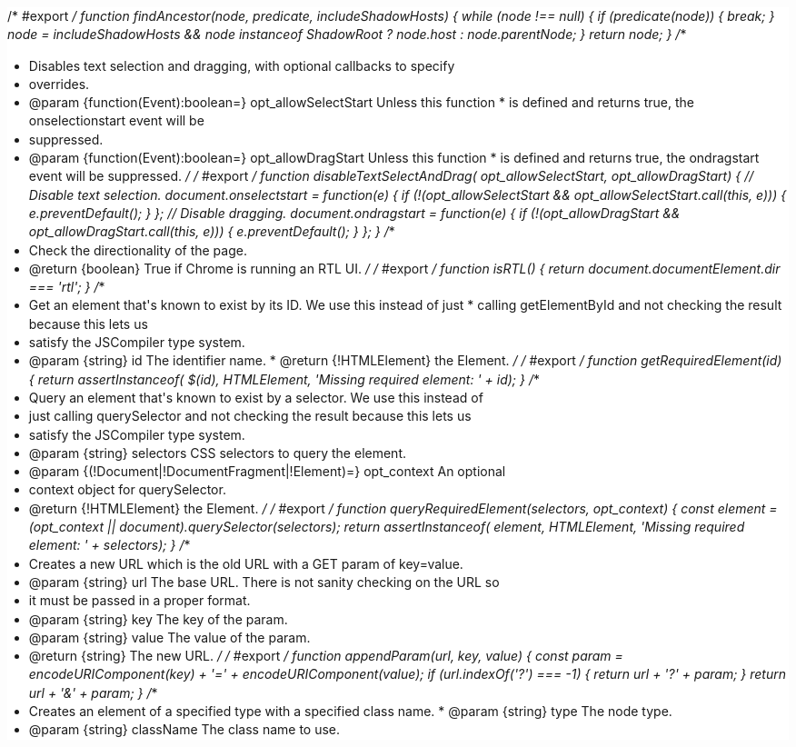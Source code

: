 /* #export */ function findAncestor(node, predicate, includeShadowHosts) { while (node !== null) {
if (predicate(node)) { break;
}
node = includeShadowHosts && node instanceof ShadowRoot ? node.host :
node.parentNode;
}
return node; }
/**
* Disables text selection and dragging, with optional callbacks to specify
* overrides.
* @param {function(Event):boolean=} opt_allowSelectStart Unless this function * is defined and returns true, the onselectionstart event will be
* suppressed.
* @param {function(Event):boolean=} opt_allowDragStart Unless this function * is defined and returns true, the ondragstart event will be suppressed.
*/
/* #export */ function disableTextSelectAndDrag( opt_allowSelectStart, opt_allowDragStart) {
// Disable text selection. document.onselectstart = function(e) {
if (!(opt_allowSelectStart && opt_allowSelectStart.call(this, e))) { e.preventDefault();
} };
// Disable dragging. document.ondragstart = function(e) {
if (!(opt_allowDragStart && opt_allowDragStart.call(this, e))) { e.preventDefault();
} };
}
/**
* Check the directionality of the page.
* @return {boolean} True if Chrome is running an RTL UI. */
/* #export */ function isRTL() {
return document.documentElement.dir === 'rtl';
}
/**
* Get an element that's known to exist by its ID. We use this instead of just * calling getElementById and not checking the result because this lets us
* satisfy the JSCompiler type system.
* @param {string} id The identifier name. * @return {!HTMLElement} the Element. */
/* #export */ function getRequiredElement(id) { return assertInstanceof(
$(id), HTMLElement, 'Missing required element: ' + id); }
/**
* Query an element that's known to exist by a selector. We use this instead of
* just calling querySelector and not checking the result because this lets us
* satisfy the JSCompiler type system.
* @param {string} selectors CSS selectors to query the element.
* @param {(!Document|!DocumentFragment|!Element)=} opt_context An optional
* context object for querySelector.
* @return {!HTMLElement} the Element. */
/* #export */ function queryRequiredElement(selectors, opt_context) { const element = (opt_context || document).querySelector(selectors); return assertInstanceof(
element, HTMLElement, 'Missing required element: ' + selectors); }
/**
* Creates a new URL which is the old URL with a GET param of key=value.
* @param {string} url The base URL. There is not sanity checking on the URL so
* it must be passed in a proper format.
* @param {string} key The key of the param.
* @param {string} value The value of the param.
* @return {string} The new URL. */
/* #export */ function appendParam(url, key, value) {
const param = encodeURIComponent(key) + '=' + encodeURIComponent(value);
if (url.indexOf('?') === -1) { return url + '?' + param;
}
return url + '&' + param; }
/**
* Creates an element of a specified type with a specified class name. * @param {string} type The node type.
* @param {string} className The class name to use.